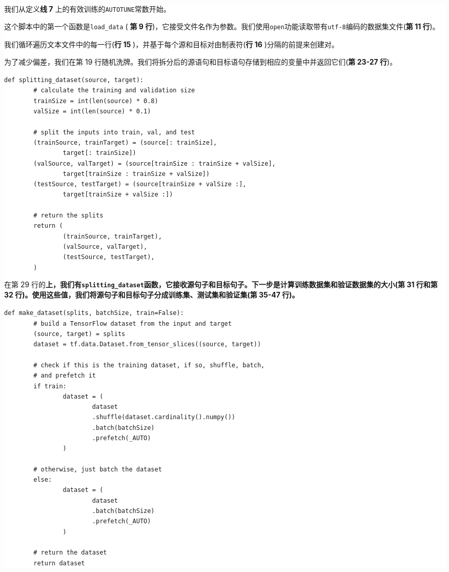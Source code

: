我们从定义**线 7** 上的有效训练的`AUTOTUNE`常数开始。

这个脚本中的第一个函数是`load_data` ( **第 9 行**)，它接受文件名作为参数。我们使用`open`功能读取带有`utf-8`编码的数据集文件(**第 11 行**)。

我们循环遍历文本文件中的每一行(**行 15** )，并基于每个源和目标对由制表符(**行 16** )分隔的前提来创建对。

为了减少偏差，我们在第 19 行随机洗牌。我们将拆分后的源语句和目标语句存储到相应的变量中并返回它们(**第 23-27 行**)。

```
def splitting_dataset(source, target):
        # calculate the training and validation size
        trainSize = int(len(source) * 0.8)
        valSize = int(len(source) * 0.1)

        # split the inputs into train, val, and test
        (trainSource, trainTarget) = (source[: trainSize],
                target[: trainSize])
        (valSource, valTarget) = (source[trainSize : trainSize + valSize],
                target[trainSize : trainSize + valSize])
        (testSource, testTarget) = (source[trainSize + valSize :],
                target[trainSize + valSize :])

        # return the splits
        return (
                (trainSource, trainTarget),
                (valSource, valTarget),
                (testSource, testTarget),
        )
```

在第 29 行的**上，我们有`splitting_dataset`函数，它接收源句子和目标句子。下一步是计算训练数据集和验证数据集的大小(**第 31 行和第 32 行**)。使用这些值，我们将源句子和目标句子分成训练集、测试集和验证集(**第 35-47 行**)。**

```
def make_dataset(splits, batchSize, train=False):
        # build a TensorFlow dataset from the input and target
        (source, target) = splits 
        dataset = tf.data.Dataset.from_tensor_slices((source, target))

        # check if this is the training dataset, if so, shuffle, batch,
        # and prefetch it
        if train:
                dataset = (
                        dataset
                        .shuffle(dataset.cardinality().numpy())
                        .batch(batchSize)
                        .prefetch(_AUTO)
                )

        # otherwise, just batch the dataset
        else:
                dataset = (
                        dataset
                        .batch(batchSize)
                        .prefetch(_AUTO)
                )

        # return the dataset
        return dataset
```
